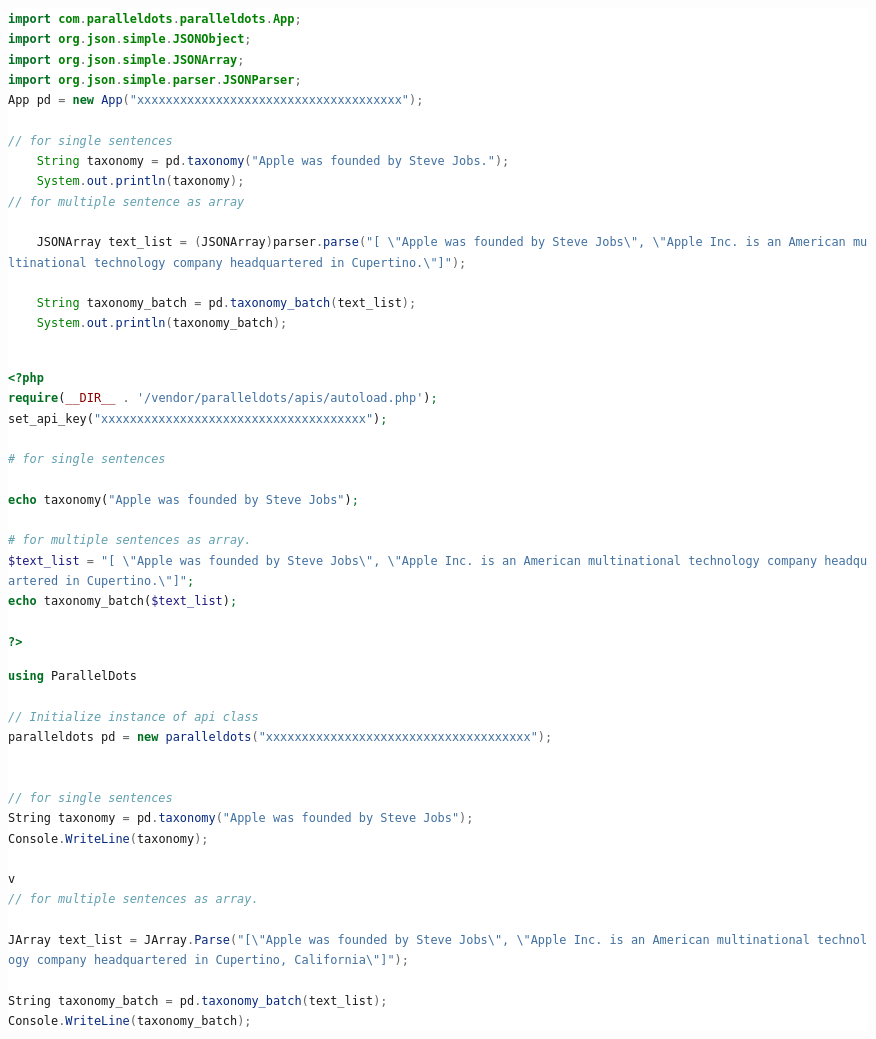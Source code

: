 ```java
import com.paralleldots.paralleldots.App;
import org.json.simple.JSONObject;
import org.json.simple.JSONArray;
import org.json.simple.parser.JSONParser;
App pd = new App("xxxxxxxxxxxxxxxxxxxxxxxxxxxxxxxxxxxxx");

// for single sentences
    String taxonomy = pd.taxonomy("Apple was founded by Steve Jobs.");
    System.out.println(taxonomy);
// for multiple sentence as array
    
    JSONArray text_list = (JSONArray)parser.parse("[ \"Apple was founded by Steve Jobs\", \"Apple Inc. is an American multinational technology company headquartered in Cupertino.\"]");

    String taxonomy_batch = pd.taxonomy_batch(text_list);
    System.out.println(taxonomy_batch);
  
```

```php
<?php
require(__DIR__ . '/vendor/paralleldots/apis/autoload.php');
set_api_key("xxxxxxxxxxxxxxxxxxxxxxxxxxxxxxxxxxxxx"); 

# for single sentences

echo taxonomy("Apple was founded by Steve Jobs");

# for multiple sentences as array.
$text_list = "[ \"Apple was founded by Steve Jobs\", \"Apple Inc. is an American multinational technology company headquartered in Cupertino.\"]";
echo taxonomy_batch($text_list);

?>

```

```csharp
using ParallelDots

// Initialize instance of api class
paralleldots pd = new paralleldots("xxxxxxxxxxxxxxxxxxxxxxxxxxxxxxxxxxxxx");


// for single sentences
String taxonomy = pd.taxonomy("Apple was founded by Steve Jobs");
Console.WriteLine(taxonomy);

v
// for multiple sentences as array.

JArray text_list = JArray.Parse("[\"Apple was founded by Steve Jobs\", \"Apple Inc. is an American multinational technology company headquartered in Cupertino, California\"]");

String taxonomy_batch = pd.taxonomy_batch(text_list);
Console.WriteLine(taxonomy_batch);

```
